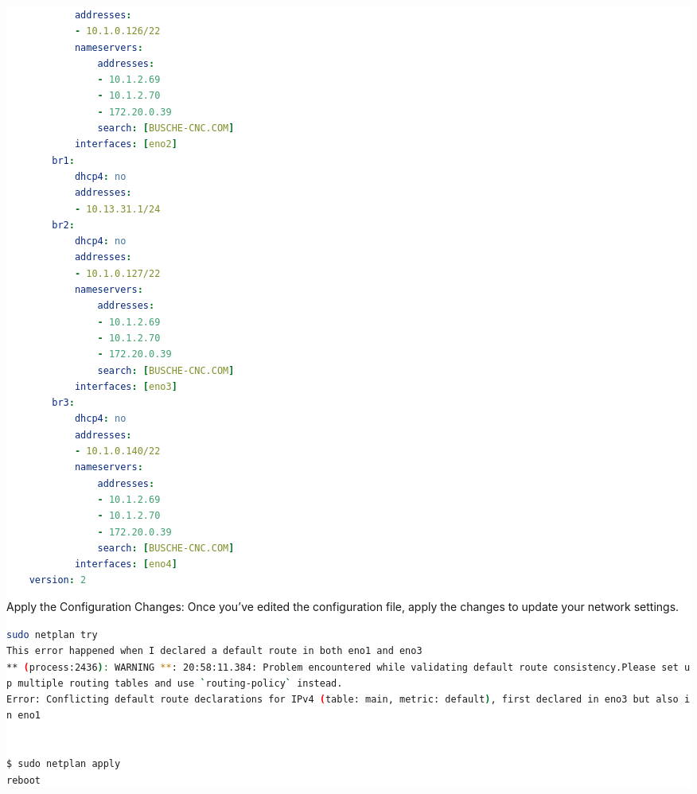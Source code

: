 ```yaml
            addresses:
            - 10.1.0.126/22
            nameservers:
                addresses:
                - 10.1.2.69
                - 10.1.2.70
                - 172.20.0.39
                search: [BUSCHE-CNC.COM]
            interfaces: [eno2]
        br1:
            dhcp4: no
            addresses:
            - 10.13.31.1/24
        br2:
            dhcp4: no
            addresses:
            - 10.1.0.127/22
            nameservers:
                addresses:
                - 10.1.2.69
                - 10.1.2.70
                - 172.20.0.39
                search: [BUSCHE-CNC.COM]
            interfaces: [eno3]
        br3:
            dhcp4: no
            addresses:
            - 10.1.0.140/22
            nameservers:
                addresses:
                - 10.1.2.69
                - 10.1.2.70
                - 172.20.0.39
                search: [BUSCHE-CNC.COM]
            interfaces: [eno4]
    version: 2
```

Apply the Configuration Changes: Once you’ve edited the configuration file, apply the changes to update your network settings.

```bash
sudo netplan try
This error happened when I declared a default route in both eno1 and eno3
** (process:2436): WARNING **: 20:58:11.384: Problem encountered while validating default route consistency.Please set up multiple routing tables and use `routing-policy` instead.
Error: Conflicting default route declarations for IPv4 (table: main, metric: default), first declared in eno3 but also in eno1


$ sudo netplan apply
reboot
```
